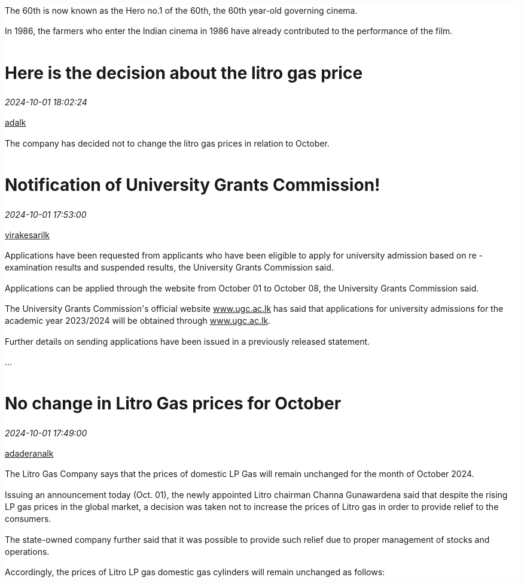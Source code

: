 The 60th is now known as the Hero no.1 of the 60th, the 60th year-old governing cinema.

In 1986, the farmers who enter the Indian cinema in 1986 have already contributed to the performance of the film.



# Here is the decision about the litro gas price

*2024-10-01 18:02:24*

[adalk](https://www.ada.lk/breaking_news/ලිට්‍රෝ-ගෑස්-මිල-ගැන-අද-ගත්ත-තීරණය-මෙන්න/11-412261)

The company has decided not to change the litro gas prices in relation to October.



# Notification of University Grants Commission!

*2024-10-01 17:53:00*

[virakesarilk](https://www.virakesari.lk/article/195263)

Applications have been requested from applicants who have been eligible to apply for university admission based on re -examination results and suspended results, the University Grants Commission said.

Applications can be applied through the website from October 01 to October 08, the University Grants Commission said.

The University Grants Commission's official website www.ugc.ac.lk has said that applications for university admissions for the academic year 2023/2024 will be obtained through www.ugc.ac.lk.

Further details on sending applications have been issued in a previously released statement.

...



# No change in Litro Gas prices for October

*2024-10-01 17:49:00*

[adaderanalk](https://www.adaderana.lk/news/102385/no-change-in-litro-gas-prices-for-october)

The Litro Gas Company says that the prices of domestic LP Gas will remain unchanged for the month of October 2024.

Issuing an announcement today (Oct. 01), the newly appointed Litro chairman Channa Gunawardena said that despite the rising LP gas prices in the global market, a decision was taken not to increase the prices of Litro gas in order to provide relief to the consumers.

The state-owned company further said that it was possible to provide such relief due to proper management of stocks and operations.

Accordingly, the prices of Litro LP gas domestic gas cylinders will remain unchanged as follows:


